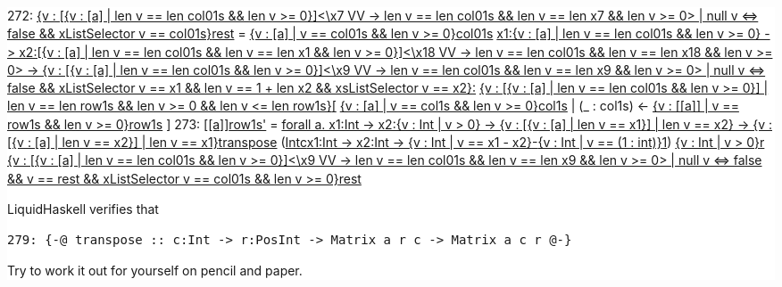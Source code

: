 <span class=hs-linenum>272: </span>      <a class=annot href="#"><span class=annottext>{v : [{v : [a] | len v == len col01s &amp;&amp; len v &gt;= 0}]&lt;\x7 VV -&gt; len v == len col01s &amp;&amp; len v == len x7 &amp;&amp; len v &gt;= 0&gt; | null v &lt;=&gt; false &amp;&amp; xListSelector v == col01s}</span><span class='hs-varid'>rest</span></a>      <span class='hs-keyglyph'>=</span> <a class=annot href="#"><span class=annottext>{v : [a] | v == col01s &amp;&amp; len v &gt;= 0}</span><span class='hs-varid'>col01s</span></a> <a class=annot href="#"><span class=annottext>x1:{v : [a] | len v == len col01s &amp;&amp; len v &gt;= 0}
-&gt; x2:[{v : [a] | len v == len col01s &amp;&amp; len v == len x1 &amp;&amp; len v &gt;= 0}]&lt;\x18 VV -&gt; len v == len col01s &amp;&amp; len v == len x18 &amp;&amp; len v &gt;= 0&gt;
-&gt; {v : [{v : [a] | len v == len col01s &amp;&amp; len v &gt;= 0}]&lt;\x9 VV -&gt; len v == len col01s &amp;&amp; len v == len x9 &amp;&amp; len v &gt;= 0&gt; | null v &lt;=&gt; false &amp;&amp; xListSelector v == x1 &amp;&amp; len v == 1 + len x2 &amp;&amp; xsListSelector v == x2}</span><span class='hs-conop'>:</span></a> <a class=annot href="#"><span class=annottext>{v : [{v : [a] | len v == len col01s &amp;&amp; len v &gt;= 0}] | len v == len row1s &amp;&amp; len v &gt;= 0 &amp;&amp; len v &lt;= len row1s}</span><span class='hs-keyglyph'>[</span></a> <a class=annot href="#"><span class=annottext>{v : [a] | v == col1s &amp;&amp; len v &gt;= 0}</span><span class='hs-varid'>col1s</span></a> <span class='hs-keyglyph'>|</span> <span class='hs-layout'>(</span><span class='hs-keyword'>_</span> <span class='hs-conop'>:</span> <span class='hs-varid'>col1s</span><span class='hs-layout'>)</span> <span class='hs-keyglyph'>&lt;-</span> <a class=annot href="#"><span class=annottext>{v : [[a]] | v == row1s &amp;&amp; len v &gt;= 0}</span><span class='hs-varid'>row1s</span></a> <span class='hs-keyglyph'>]</span>
<span class=hs-linenum>273: </span>      <a class=annot href="#"><span class=annottext>[[a]]</span><span class='hs-varid'>row1s'</span></a>    <span class='hs-keyglyph'>=</span> <a class=annot href="#"><span class=annottext>forall a.
x1:Int
-&gt; x2:{v : Int | v &gt; 0}
-&gt; {v : [{v : [a] | len v == x1}] | len v == x2}
-&gt; {v : [{v : [a] | len v == x2}] | len v == x1}</span><span class='hs-varid'>transpose</span></a> <span class='hs-layout'>(</span><a class=annot href="#"><span class=annottext>Int</span><span class='hs-varid'>c</span></a><a class=annot href="#"><span class=annottext>x1:Int -&gt; x2:Int -&gt; {v : Int | v == x1 - x2}</span><span class='hs-comment'>-</span></a><a class=annot href="#"><span class=annottext>{v : Int | v == (1  :  int)}</span><span class='hs-num'>1</span></a><span class='hs-layout'>)</span> <a class=annot href="#"><span class=annottext>{v : Int | v &gt; 0}</span><span class='hs-varid'>r</span></a> <a class=annot href="#"><span class=annottext>{v : [{v : [a] | len v == len col01s &amp;&amp; len v &gt;= 0}]&lt;\x9 VV -&gt; len v == len col01s &amp;&amp; len v == len x9 &amp;&amp; len v &gt;= 0&gt; | null v &lt;=&gt; false &amp;&amp; v == rest &amp;&amp; xListSelector v == col01s &amp;&amp; len v &gt;= 0}</span><span class='hs-varid'>rest</span></a>
</pre>

LiquidHaskell verifies that


<pre><span class=hs-linenum>279: </span><span class='hs-keyword'>{-@</span> <span class='hs-varid'>transpose</span> <span class='hs-keyglyph'>::</span> <span class='hs-varid'>c</span><span class='hs-conop'>:</span><span class='hs-conid'>Int</span> <span class='hs-keyglyph'>-&gt;</span> <span class='hs-varid'>r</span><span class='hs-conop'>:</span><span class='hs-conid'>PosInt</span> <span class='hs-keyglyph'>-&gt;</span> <span class='hs-conid'>Matrix</span> <span class='hs-varid'>a</span> <span class='hs-varid'>r</span> <span class='hs-varid'>c</span> <span class='hs-keyglyph'>-&gt;</span> <span class='hs-conid'>Matrix</span> <span class='hs-varid'>a</span> <span class='hs-varid'>c</span> <span class='hs-varid'>r</span> <span class='hs-keyword'>@-}</span>
</pre>

Try to work it out for yourself on pencil and paper.


[safeList]:      /blog/2013/01/31/safely-catching-a-list-by-its-tail.lhs/
[kmeansI]:       /blog/2013/02/16/kmeans-clustering-I.lhs/
[kmeansII]:      /blog/2013/02/17/kmeans-clustering-II.lhs/
[URL-take]:      https://github.com/ucsd-progsys/liquidhaskell/blob/master/include/GHC/List.lhs#L334
[URL-groupBy]:   http://hackage.haskell.org/packages/archive/base/latest/doc/html/Data-List.html#v:groupBy
[URL-transpose]: http://hackage.haskell.org/packages/archive/base/latest/doc/html/src/Data-List.html#transpose
[maru]:          http://www.youtube.com/watch?v=8uDuls5TyNE
[demo]:          http://goto.ucsd.edu/~rjhala/liquid/haskell/demo/#?demo=KMeansHelper.hs
[URL-kmeans]:    http://hackage.haskell.org/package/kmeans
[dml]:           http://www.cs.bu.edu/~hwxi/DML/DML.html
[agdavec]:       http://code.haskell.org/Agda/examples/Vec.agda